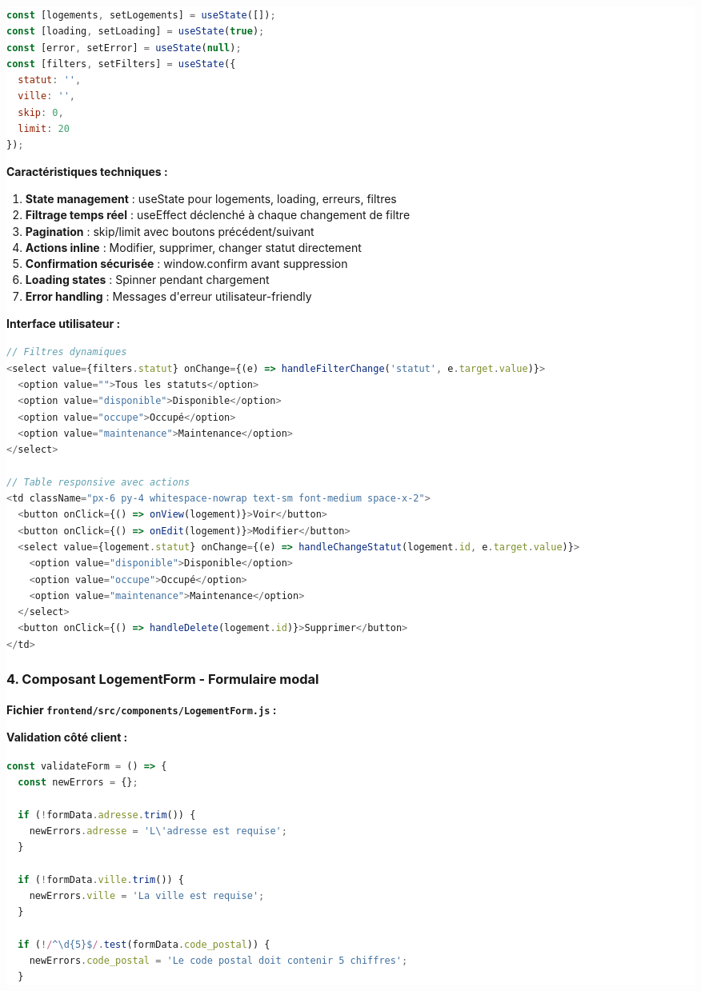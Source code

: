 ```javascript
const [logements, setLogements] = useState([]);
const [loading, setLoading] = useState(true);
const [error, setError] = useState(null);
const [filters, setFilters] = useState({
  statut: '',
  ville: '',
  skip: 0,
  limit: 20
});
```

**Caractéristiques techniques :**

1. **State management** : useState pour logements, loading, erreurs, filtres
2. **Filtrage temps réel** : useEffect déclenché à chaque changement de filtre
3. **Pagination** : skip/limit avec boutons précédent/suivant
4. **Actions inline** : Modifier, supprimer, changer statut directement
5. **Confirmation sécurisée** : window.confirm avant suppression
6. **Loading states** : Spinner pendant chargement
7. **Error handling** : Messages d'erreur utilisateur-friendly

**Interface utilisateur :**
```javascript
// Filtres dynamiques
<select value={filters.statut} onChange={(e) => handleFilterChange('statut', e.target.value)}>
  <option value="">Tous les statuts</option>
  <option value="disponible">Disponible</option>
  <option value="occupe">Occupé</option>
  <option value="maintenance">Maintenance</option>
</select>

// Table responsive avec actions
<td className="px-6 py-4 whitespace-nowrap text-sm font-medium space-x-2">
  <button onClick={() => onView(logement)}>Voir</button>
  <button onClick={() => onEdit(logement)}>Modifier</button>
  <select value={logement.statut} onChange={(e) => handleChangeStatut(logement.id, e.target.value)}>
    <option value="disponible">Disponible</option>
    <option value="occupe">Occupé</option>
    <option value="maintenance">Maintenance</option>
  </select>
  <button onClick={() => handleDelete(logement.id)}>Supprimer</button>
</td>
```

### 4. Composant LogementForm - Formulaire modal

**Fichier `frontend/src/components/LogementForm.js` :**

**Validation côté client :**

```javascript
const validateForm = () => {
  const newErrors = {};

  if (!formData.adresse.trim()) {
    newErrors.adresse = 'L\'adresse est requise';
  }

  if (!formData.ville.trim()) {
    newErrors.ville = 'La ville est requise';
  }

  if (!/^\d{5}$/.test(formData.code_postal)) {
    newErrors.code_postal = 'Le code postal doit contenir 5 chiffres';
  }
```